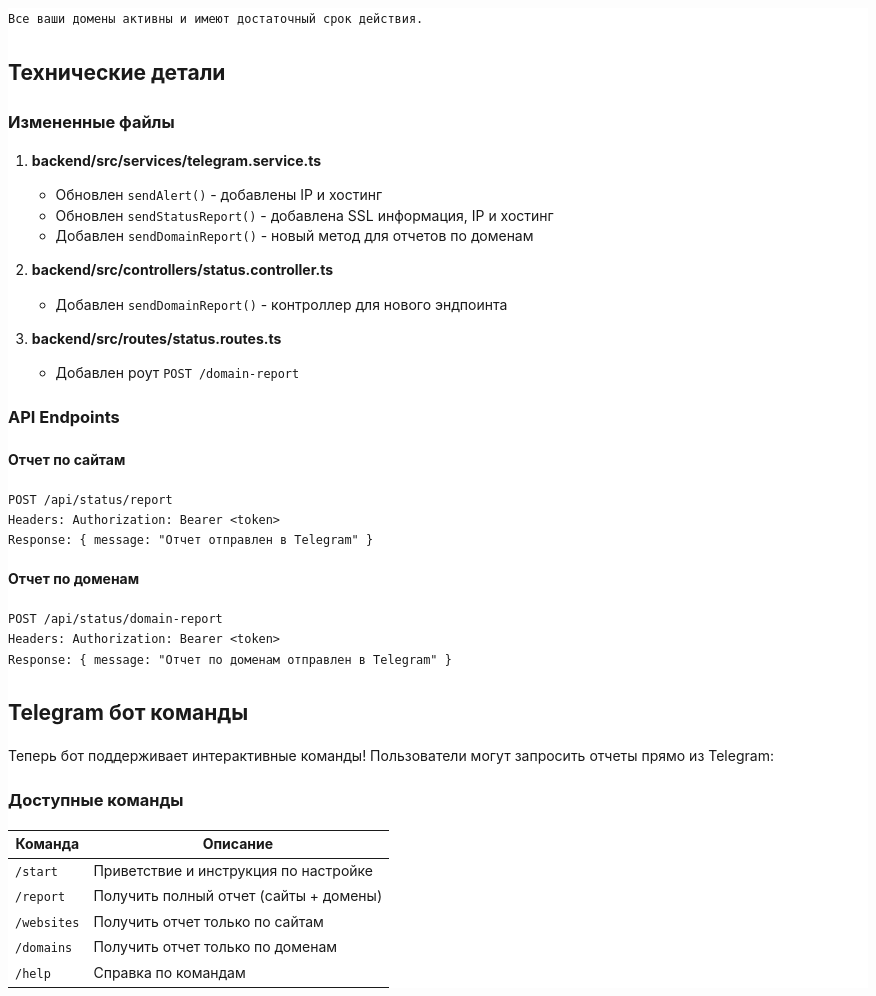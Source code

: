 ```
Все ваши домены активны и имеют достаточный срок действия.
```

## Технические детали

### Измененные файлы

1. **backend/src/services/telegram.service.ts**

   - Обновлен `sendAlert()` - добавлены IP и хостинг
   - Обновлен `sendStatusReport()` - добавлена SSL информация, IP и хостинг
   - Добавлен `sendDomainReport()` - новый метод для отчетов по доменам

2. **backend/src/controllers/status.controller.ts**

   - Добавлен `sendDomainReport()` - контроллер для нового эндпоинта

3. **backend/src/routes/status.routes.ts**
   - Добавлен роут `POST /domain-report`

### API Endpoints

#### Отчет по сайтам

```
POST /api/status/report
Headers: Authorization: Bearer <token>
Response: { message: "Отчет отправлен в Telegram" }
```

#### Отчет по доменам

```
POST /api/status/domain-report
Headers: Authorization: Bearer <token>
Response: { message: "Отчет по доменам отправлен в Telegram" }
```

## Telegram бот команды

Теперь бот поддерживает интерактивные команды! Пользователи могут запросить отчеты прямо из Telegram:

### Доступные команды

| Команда     | Описание                               |
| ----------- | -------------------------------------- |
| `/start`    | Приветствие и инструкция по настройке  |
| `/report`   | Получить полный отчет (сайты + домены) |
| `/websites` | Получить отчет только по сайтам        |
| `/domains`  | Получить отчет только по доменам       |
| `/help`     | Справка по командам                    |
